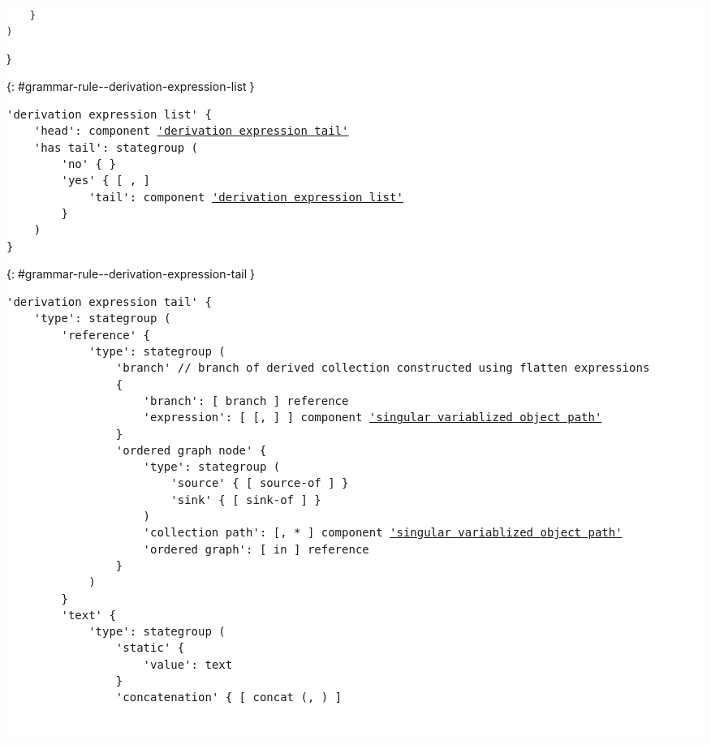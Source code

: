 		}
	)
}
</pre>
</div>
</div>

{: #grammar-rule--derivation-expression-list }
<div class="language-js highlighter-rouge">
<div class="highlight">
<pre class="highlight language-js code-custom">
'<span class="token string">derivation expression list</span>' {
	'<span class="token string">head</span>': component <a href="#grammar-rule--derivation-expression-tail">'derivation expression tail'</a>
	'<span class="token string">has tail</span>': stategroup (
		'<span class="token string">no</span>' { }
		'<span class="token string">yes</span>' { [ <span class="token operator">,</span> ]
			'<span class="token string">tail</span>': component <a href="#grammar-rule--derivation-expression-list">'derivation expression list'</a>
		}
	)
}
</pre>
</div>
</div>

{: #grammar-rule--derivation-expression-tail }
<div class="language-js highlighter-rouge">
<div class="highlight">
<pre class="highlight language-js code-custom">
'<span class="token string">derivation expression tail</span>' {
	'<span class="token string">type</span>': stategroup (
		'<span class="token string">reference</span>' {
			'<span class="token string">type</span>': stategroup (
				'<span class="token string">branch</span>' // branch of derived collection constructed using flatten expressions
				{
					'<span class="token string">branch</span>': [ <span class="token operator">branch</span> ] reference
					'<span class="token string">expression</span>': [ <span class="token operator">[</span>, <span class="token operator">]</span> ] component <a href="#grammar-rule--singular-variablized-object-path">'singular variablized object path'</a>
				}
				'<span class="token string">ordered graph node</span>' {
					'<span class="token string">type</span>': stategroup (
						'<span class="token string">source</span>' { [ <span class="token operator">source-of</span> ] }
						'<span class="token string">sink</span>' { [ <span class="token operator">sink-of</span> ] }
					)
					'<span class="token string">collection path</span>': [, <span class="token operator">*</span> ] component <a href="#grammar-rule--singular-variablized-object-path">'singular variablized object path'</a>
					'<span class="token string">ordered graph</span>': [ <span class="token operator">in</span> ] reference
				}
			)
		}
		'<span class="token string">text</span>' {
			'<span class="token string">type</span>': stategroup (
				'<span class="token string">static</span>' {
					'<span class="token string">value</span>': text
				}
				'<span class="token string">concatenation</span>' { [ <span class="token operator">concat</span> <span class="token operator">(</span>, <span class="token operator">)</span> ]